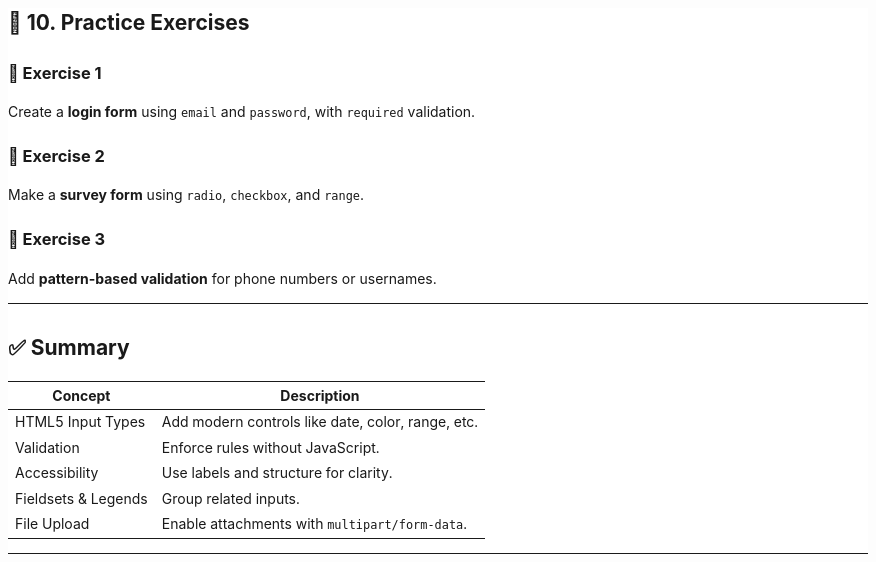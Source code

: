 
## 🧠 10. Practice Exercises

### 🧪 Exercise 1

Create a **login form** using `email` and `password`, with `required` validation.

### 🧪 Exercise 2

Make a **survey form** using `radio`, `checkbox`, and `range`.

### 🧪 Exercise 3

Add **pattern-based validation** for phone numbers or usernames.

---

## ✅ Summary

| Concept             | Description                                       |
| ------------------- | ------------------------------------------------- |
| HTML5 Input Types   | Add modern controls like date, color, range, etc. |
| Validation          | Enforce rules without JavaScript.                 |
| Accessibility       | Use labels and structure for clarity.             |
| Fieldsets & Legends | Group related inputs.                             |
| File Upload         | Enable attachments with `multipart/form-data`.    |

---
